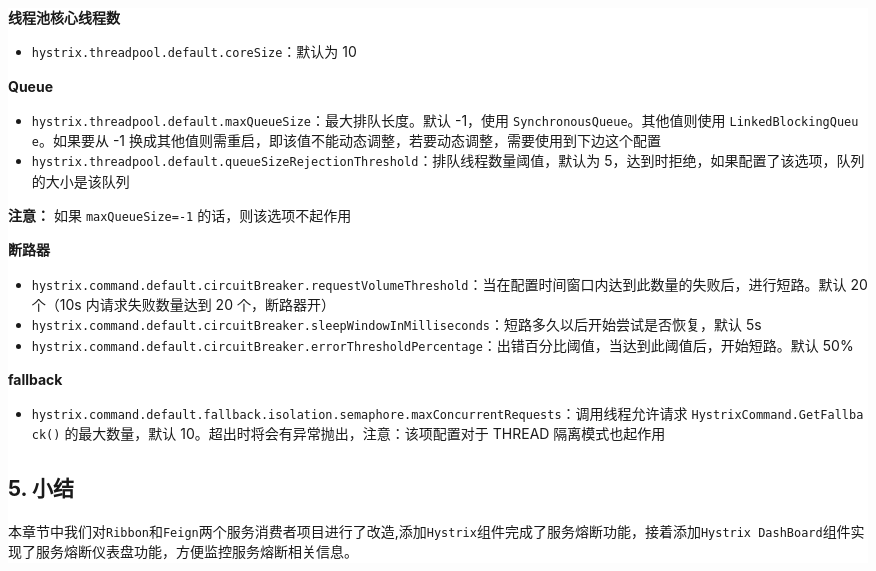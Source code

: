 **线程池核心线程数**

- `hystrix.threadpool.default.coreSize`：默认为 10

**Queue**

- `hystrix.threadpool.default.maxQueueSize`：最大排队长度。默认 -1，使用 `SynchronousQueue`。其他值则使用 `LinkedBlockingQueue`。如果要从 -1 换成其他值则需重启，即该值不能动态调整，若要动态调整，需要使用到下边这个配置
- `hystrix.threadpool.default.queueSizeRejectionThreshold`：排队线程数量阈值，默认为 5，达到时拒绝，如果配置了该选项，队列的大小是该队列

**注意：** 如果 `maxQueueSize=-1` 的话，则该选项不起作用

**断路器**

- `hystrix.command.default.circuitBreaker.requestVolumeThreshold`：当在配置时间窗口内达到此数量的失败后，进行短路。默认 20 个（10s 内请求失败数量达到 20 个，断路器开）
- `hystrix.command.default.circuitBreaker.sleepWindowInMilliseconds`：短路多久以后开始尝试是否恢复，默认 5s
- `hystrix.command.default.circuitBreaker.errorThresholdPercentage`：出错百分比阈值，当达到此阈值后，开始短路。默认 50%

**fallback**

- `hystrix.command.default.fallback.isolation.semaphore.maxConcurrentRequests`：调用线程允许请求 `HystrixCommand.GetFallback()` 的最大数量，默认 10。超出时将会有异常抛出，注意：该项配置对于 THREAD 隔离模式也起作用

## 5. 小结

本章节中我们对`Ribbon`和`Feign`两个服务消费者项目进行了改造,添加`Hystrix`组件完成了服务熔断功能，接着添加`Hystrix DashBoard`组件实现了服务熔断仪表盘功能，方便监控服务熔断相关信息。